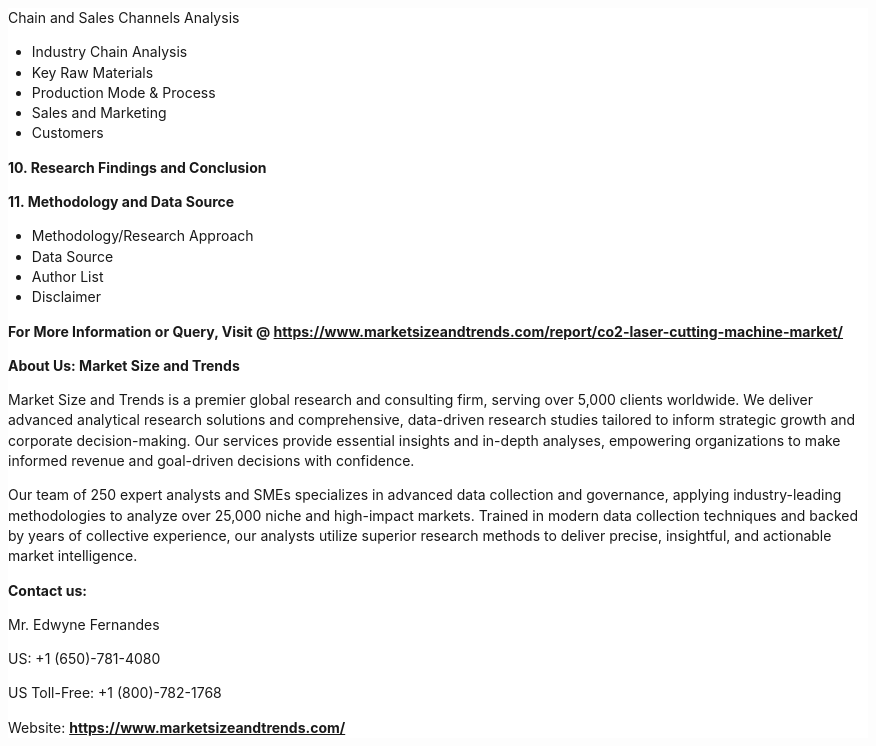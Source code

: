 Chain and Sales Channels Analysis</strong></p><ul><li>Industry Chain Analysis</li><li>Key Raw Materials</li><li>Production Mode &amp; Process</li><li>Sales and Marketing</li><li>Customers</li></ul><p><strong>10. Research Findings and Conclusion</strong></p><p><strong>11. Methodology and Data Source</strong></p><ul><li>Methodology/Research Approach</li><li>Data Source</li><li>Author List</li><li>Disclaimer</li></ul></p><p><strong>For More Information or Query, Visit @ <a href="https://www.marketsizeandtrends.com/report/co2-laser-cutting-machine-market/">https://www.marketsizeandtrends.com/report/co2-laser-cutting-machine-market/</a></strong></p><p><strong>About Us: Market Size and Trends</strong></p><p>Market Size and Trends is a premier global research and consulting firm, serving over 5,000 clients worldwide. We deliver advanced analytical research solutions and comprehensive, data-driven research studies tailored to inform strategic growth and corporate decision-making. Our services provide essential insights and in-depth analyses, empowering organizations to make informed revenue and goal-driven decisions with confidence.</p><p>Our team of 250 expert analysts and SMEs specializes in advanced data collection and governance, applying industry-leading methodologies to analyze over 25,000 niche and high-impact markets. Trained in modern data collection techniques and backed by years of collective experience, our analysts utilize superior research methods to deliver precise, insightful, and actionable market intelligence.</p><p><strong>Contact us:</strong></p><p>Mr. Edwyne Fernandes</p><p>US: +1 (650)-781-4080</p><p>US Toll-Free: +1 (800)-782-1768</p><p>Website: <strong><a href="https://www.marketsizeandtrends.com/">https://www.marketsizeandtrends.com/</a></strong></p>
